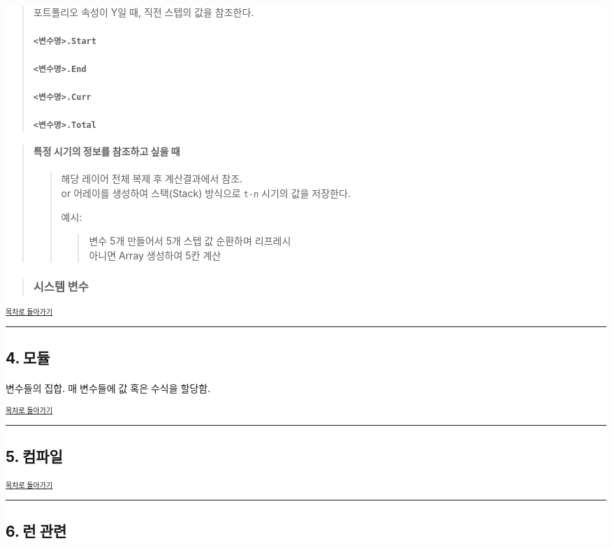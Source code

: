 > 포트폴리오 속성이 Y일 때, 직전 스텝의 값을 참조한다.
>
>#### `<변수명>.Start`
>
>#### `<변수명>.End`
>
>#### `<변수명>.Curr`
>
>#### `<변수명>.Total`

>#### 특정 시기의 정보를 참조하고 싶을 때
>
>> 해당 레이어 전체 복제 후 계산결과에서 참조.  
>> or 어레이를 생성하여 스택(Stack) 방식으로 `t-n` 시기의 값을 저장한다. 
>> 
>> 예시:
>>> 변수 5개 만들어서 5개 스텝 값 순환하며 리프레시  
>>> 아니면 Array 생성하여 5칸 계산


>### 시스템 변수
>

<span style="font-size: 10px;">

[목차로 돌아가기](#목차)

</span>

---

## 4. 모듈

변수들의 집합. 매 변수들에 값 혹은 수식을 할당함.

<span style="font-size: 10px;">

[목차로 돌아가기](#목차)

</span>

---

## 5. 컴파일

<span style="font-size: 10px;">

[목차로 돌아가기](#목차)

</span>

---

## 6. 런 관련

<span style="font-size: 10px;">

